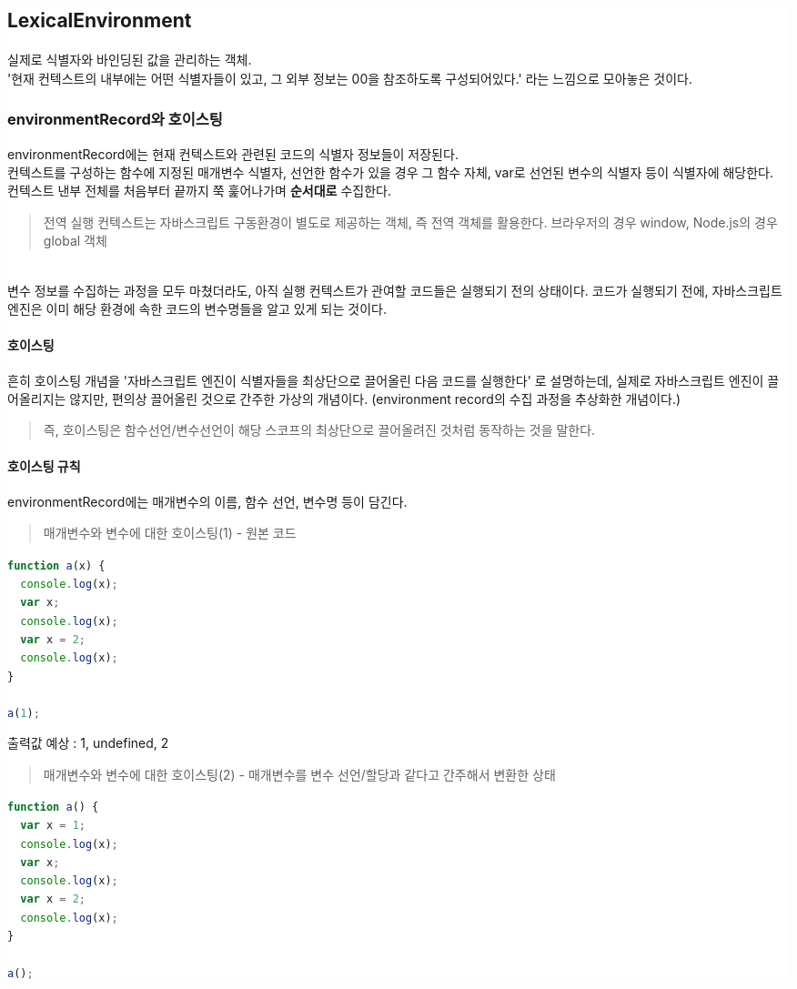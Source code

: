 ## LexicalEnvironment

실제로 식별자와 바인딩된 값을 관리하는 객체.<br/>
'현재 컨텍스트의 내부에는 어떤 식별자들이 있고, 그 외부 정보는 00을 참조하도록 구성되어있다.' 라는 느낌으로 모아놓은 것이다.

### environmentRecord와 호이스팅

environmentRecord에는 현재 컨텍스트와 관련된 코드의 식별자 정보들이 저장된다.  
컨텍스트를 구성하는 함수에 지정된 매개변수 식별자, 선언한 함수가 있을 경우 그 함수 자체, var로 선언된 변수의 식별자 등이 식별자에 해당한다.  
컨텍스트 낸부 전체를 처음부터 끝까지 쭉 훑어나가며 **순서대로** 수집한다.

> 전역 실행 컨텍스트는 자바스크립트 구동환경이 별도로 제공하는 객체, 즉 전역 객체를 활용한다.
> 브라우저의 경우 window, Node.js의 경우 global 객체

<br/>
변수 정보를 수집하는 과정을 모두 마쳤더라도, 아직 실행 컨텍스트가 관여할 코드들은 실행되기 전의 상태이다.
코드가 실행되기 전에, 자바스크립트 엔진은 이미 해당 환경에 속한 코드의 변수명들을 알고 있게 되는 것이다.

#### 호이스팅

흔히 호이스팅 개념을 '자바스크립트 엔진이 식별자들을 최상단으로 끌어올린 다음 코드를 실행한다' 로 설명하는데, 실제로 자바스크립트 엔진이 끌어올리지는 않지만, 편의상 끌어올린 것으로 간주한 가상의 개념이다.
(environment record의 수집 과정을 추상화한 개념이다.)

> 즉, 호이스팅은 함수선언/변수선언이 해당 스코프의 최상단으로 끌어올려진 것처럼 동작하는 것을 말한다.

#### 호이스팅 규칙

environmentRecord에는 매개변수의 이름, 함수 선언, 변수명 등이 담긴다.

> 매개변수와 변수에 대한 호이스팅(1) - 원본 코드

```javascript
function a(x) {
  console.log(x);
  var x;
  console.log(x);
  var x = 2;
  console.log(x);
}

a(1);
```

출력값 예상 : 1, undefined, 2

> 매개변수와 변수에 대한 호이스팅(2) - 매개변수를 변수 선언/할당과 같다고 간주해서 변환한 상태

```javascript
function a() {
  var x = 1;
  console.log(x);
  var x;
  console.log(x);
  var x = 2;
  console.log(x);
}

a();
```
